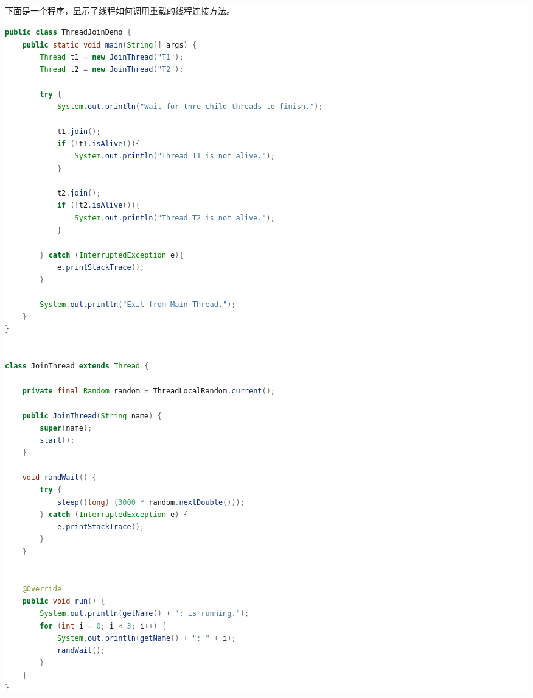 下面是一个程序，显示了线程如何调用重载的线程连接方法。

```java
public class ThreadJoinDemo {
    public static void main(String[] args) {
        Thread t1 = new JoinThread("T1");
        Thread t2 = new JoinThread("T2");

        try {
            System.out.println("Wait for thre child threads to finish.");

            t1.join();
            if (!t1.isAlive()){
                System.out.println("Thread T1 is not alive.");
            }

            t2.join();
            if (!t2.isAlive()){
                System.out.println("Thread T2 is not alive.");
            }

        } catch (InterruptedException e){
            e.printStackTrace();
        }

        System.out.println("Exit from Main Thread.");
    }
}


class JoinThread extends Thread {

    private final Random random = ThreadLocalRandom.current();

    public JoinThread(String name) {
        super(name);
        start();
    }

    void randWait() {
        try {
            sleep((long) (3000 * random.nextDouble()));
        } catch (InterruptedException e) {
            e.printStackTrace();
        }
    }


    @Override
    public void run() {
        System.out.println(getName() + ": is running.");
        for (int i = 0; i < 3; i++) {
            System.out.println(getName() + ": " + i);
            randWait();
        }
    }
}
```
